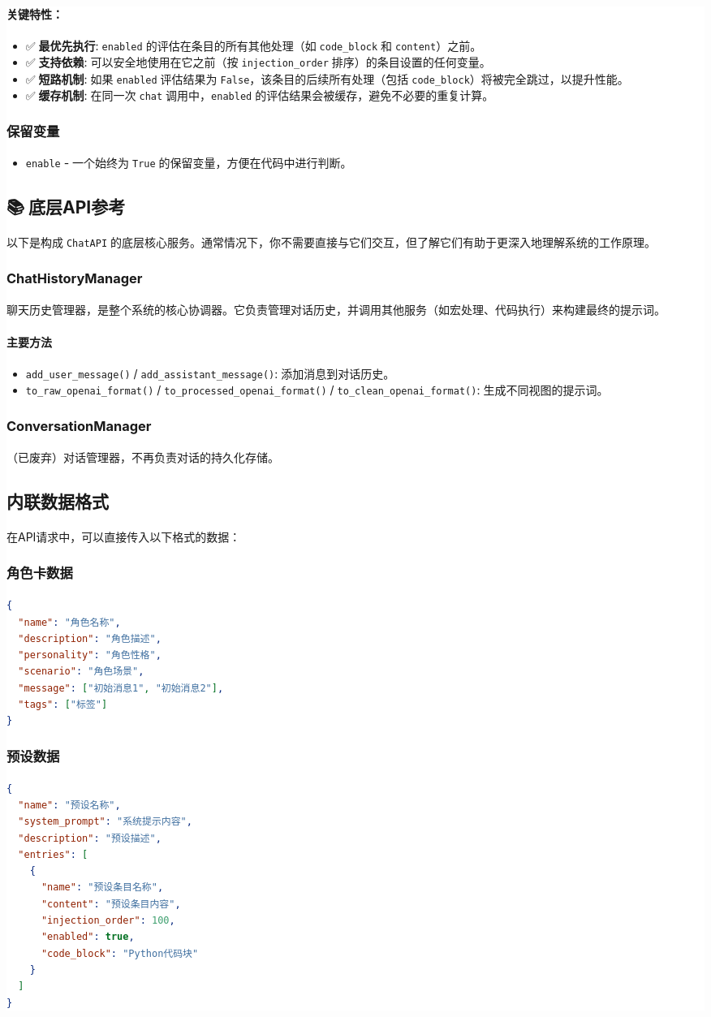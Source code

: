 #### 关键特性：
- ✅ **最优先执行**: `enabled` 的评估在条目的所有其他处理（如 `code_block` 和 `content`）之前。
- ✅ **支持依赖**: 可以安全地使用在它之前（按 `injection_order` 排序）的条目设置的任何变量。
- ✅ **短路机制**: 如果 `enabled` 评估结果为 `False`，该条目的后续所有处理（包括 `code_block`）将被完全跳过，以提升性能。
- ✅ **缓存机制**: 在同一次 `chat` 调用中，`enabled` 的评估结果会被缓存，避免不必要的重复计算。

### 保留变量
- `enable` - 一个始终为 `True` 的保留变量，方便在代码中进行判断。

## 📚 **底层API参考**

以下是构成 `ChatAPI` 的底层核心服务。通常情况下，你不需要直接与它们交互，但了解它们有助于更深入地理解系统的工作原理。

### ChatHistoryManager

聊天历史管理器，是整个系统的核心协调器。它负责管理对话历史，并调用其他服务（如宏处理、代码执行）来构建最终的提示词。

#### 主要方法

- `add_user_message()` / `add_assistant_message()`: 添加消息到对话历史。
- `to_raw_openai_format()` / `to_processed_openai_format()` / `to_clean_openai_format()`: 生成不同视图的提示词。

### ConversationManager

（已废弃）对话管理器，不再负责对话的持久化存储。

## 内联数据格式

在API请求中，可以直接传入以下格式的数据：

### 角色卡数据
```json
{
  "name": "角色名称",
  "description": "角色描述",
  "personality": "角色性格",
  "scenario": "角色场景",
  "message": ["初始消息1", "初始消息2"],
  "tags": ["标签"]
}
```

### 预设数据
```json
{
  "name": "预设名称",
  "system_prompt": "系统提示内容",
  "description": "预设描述",
  "entries": [
    {
      "name": "预设条目名称",
      "content": "预设条目内容",
      "injection_order": 100,
      "enabled": true,
      "code_block": "Python代码块"
    }
  ]
}
```
